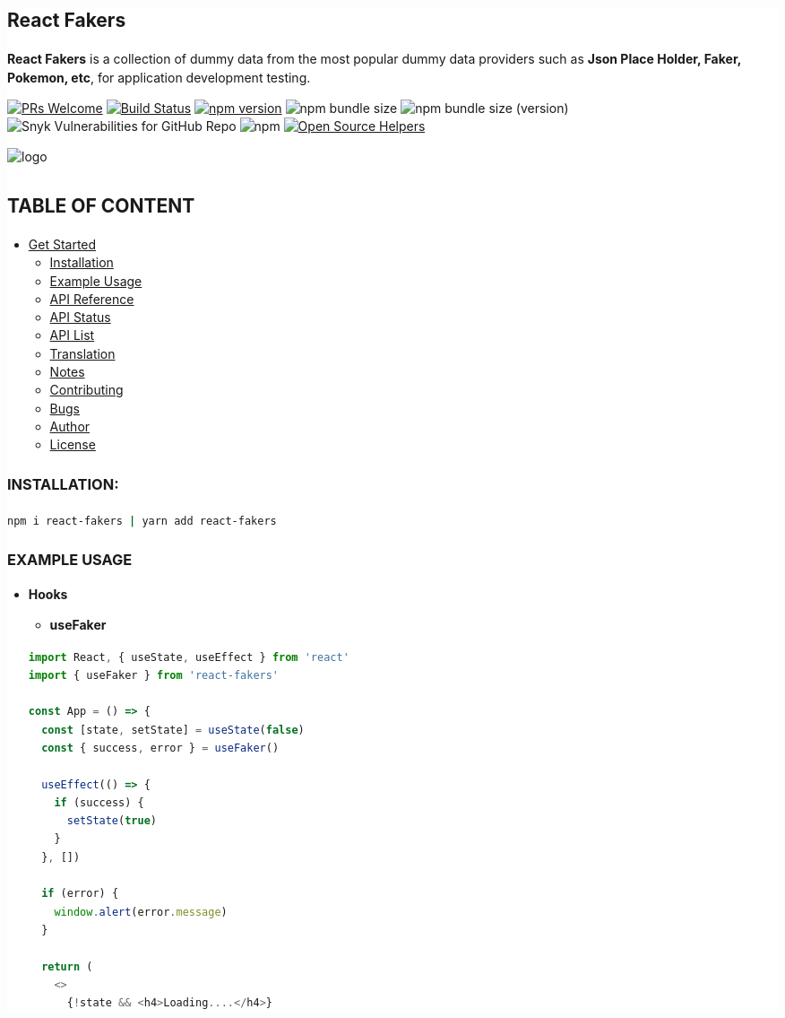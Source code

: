 ## React Fakers

**React Fakers** is a collection of dummy data from the most popular dummy data providers such as **Json Place Holder, Faker, Pokemon, etc**, for application development testing.

[![PRs Welcome](https://img.shields.io/badge/PRs-welcome-brightgreen.svg?style=flat-square)](https://github.com/restuwahyu13/react-fakers/blob/main/CONTRIBUTING.md) [![Build Status](https://travis-ci.com/restuwahyu13/react-fakers.svg?branch=main)](https://travis-ci.com/restuwahyu13/react-fakers) [![npm version](https://badge.fury.io/js/react-fakers.svg)](https://badge.fury.io/js/react-fakers) ![npm bundle size](https://img.shields.io/bundlephobia/min/react-fakers) ![npm bundle size (version)](https://img.shields.io/bundlephobia/minzip/react-fakers/1.0.1-rc1) ![Snyk Vulnerabilities for GitHub Repo](https://img.shields.io/snyk/vulnerabilities/github/restuwahyu13/react-fakers) ![npm](https://img.shields.io/npm/dm/react-fakers) [![Open Source Helpers](https://www.codetriage.com/restuwahyu13/react-fakers/badges/users.svg)](https://www.codetriage.com/restuwahyu13/react-fakers)

<img src="./cover.png" alt="logo" width="850" height="750" style="object-fit:cover"/>

## TABLE OF CONTENT

- [Get Started](#get-started)
  - [Installation](#INSTALLATION)
  - [Example Usage](#EXAMPLE-USAGE)
  - [API Reference](#API-REFERENCE)
  - [API Status](#API-STATUS)
  - [API List](#API-LIST)
  - [Translation](#TRANSLATION)
  - [Notes](#NOTES)
  - [Contributing](#CONTRIBUTING)
  - [Bugs](#BUGS)
  - [Author](#AUTHOR)
  - [License](#LICENSE)

### INSTALLATION:

```sh
npm i react-fakers | yarn add react-fakers
```

### EXAMPLE USAGE

- **Hooks**

  - **useFaker**

  ```js
  import React, { useState, useEffect } from 'react'
  import { useFaker } from 'react-fakers'

  const App = () => {
    const [state, setState] = useState(false)
    const { success, error } = useFaker()

    useEffect(() => {
      if (success) {
        setState(true)
      }
    }, [])

    if (error) {
      window.alert(error.message)
    }

    return (
      <>
        {!state && <h4>Loading....</h4>}
  ```